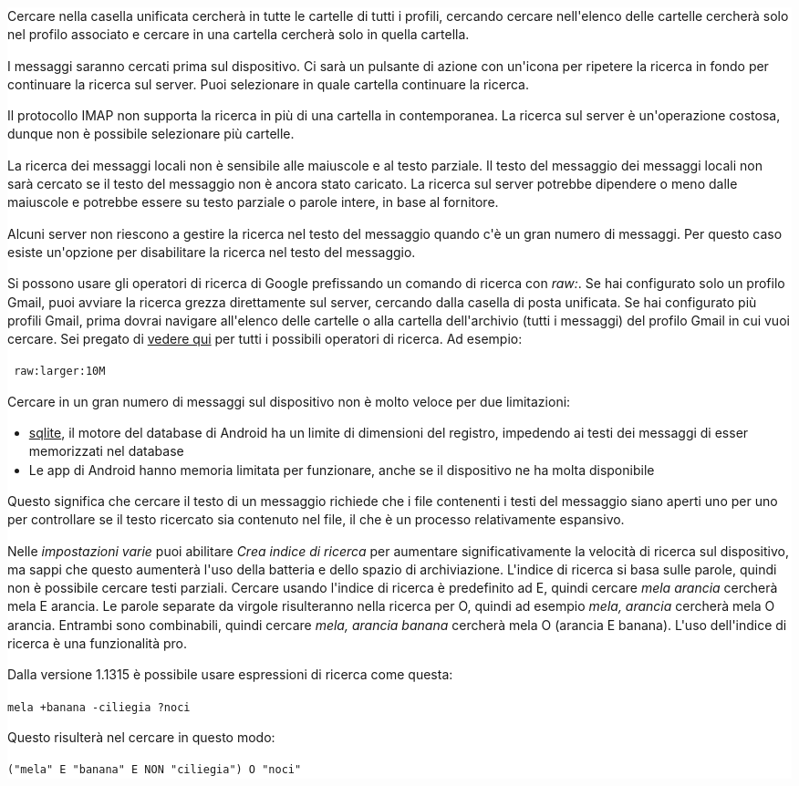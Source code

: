 Cercare nella casella unificata cercherà in tutte le cartelle di tutti i profili, cercando cercare nell'elenco delle cartelle cercherà solo nel profilo associato e cercare in una cartella cercherà solo in quella cartella.

I messaggi saranno cercati prima sul dispositivo. Ci sarà un pulsante di azione con un'icona per ripetere la ricerca in fondo per continuare la ricerca sul server. Puoi selezionare in quale cartella continuare la ricerca.

Il protocollo IMAP non supporta la ricerca in più di una cartella in contemporanea. La ricerca sul server è un'operazione costosa, dunque non è possibile selezionare più cartelle.

La ricerca dei messaggi locali non è sensibile alle maiuscole e al testo parziale. Il testo del messaggio dei messaggi locali non sarà cercato se il testo del messaggio non è ancora stato caricato. La ricerca sul server potrebbe dipendere o meno dalle maiuscole e potrebbe essere su testo parziale o parole intere, in base al fornitore.

Alcuni server non riescono a gestire la ricerca nel testo del messaggio quando c'è un gran numero di messaggi. Per questo caso esiste un'opzione per disabilitare la ricerca nel testo del messaggio.

Si possono usare gli operatori di ricerca di Google prefissando un comando di ricerca con *raw:*. Se hai configurato solo un profilo Gmail, puoi avviare la ricerca grezza direttamente sul server, cercando dalla casella di posta unificata. Se hai configurato più profili Gmail, prima dovrai navigare all'elenco delle cartelle o alla cartella dell'archivio (tutti i messaggi) del profilo Gmail in cui vuoi cercare. Sei pregato di [vedere qui](https://support.google.com/mail/answer/7190) per tutti i possibili operatori di ricerca. Ad esempio:

`
raw:larger:10M`

Cercare in un gran numero di messaggi sul dispositivo non è molto veloce per due limitazioni:

* [sqlite](https://www.sqlite.org/), il motore del database di Android ha un limite di dimensioni del registro, impedendo ai testi dei messaggi di esser memorizzati nel database
* Le app di Android hanno memoria limitata per funzionare, anche se il dispositivo ne ha molta disponibile

Questo significa che cercare il testo di un messaggio richiede che i file contenenti i testi del messaggio siano aperti uno per uno per controllare se il testo ricercato sia contenuto nel file, il che è un processo relativamente espansivo.

Nelle *impostazioni varie* puoi abilitare *Crea indice di ricerca* per aumentare significativamente la velocità di ricerca sul dispositivo, ma sappi che questo aumenterà l'uso della batteria e dello spazio di archiviazione. L'indice di ricerca si basa sulle parole, quindi non è possibile cercare testi parziali. Cercare usando l'indice di ricerca è predefinito ad E, quindi cercare *mela arancia* cercherà mela E arancia. Le parole separate da virgole risulteranno nella ricerca per O, quindi ad esempio *mela, arancia* cercherà mela O arancia. Entrambi sono combinabili, quindi cercare *mela, arancia banana* cercherà mela O (arancia E banana). L'uso dell'indice di ricerca è una funzionalità pro.

Dalla versione 1.1315 è possibile usare espressioni di ricerca come questa:

```
mela +banana -ciliegia ?noci
```

Questo risulterà nel cercare in questo modo:

```
("mela" E "banana" E NON "ciliegia") O "noci"
```
